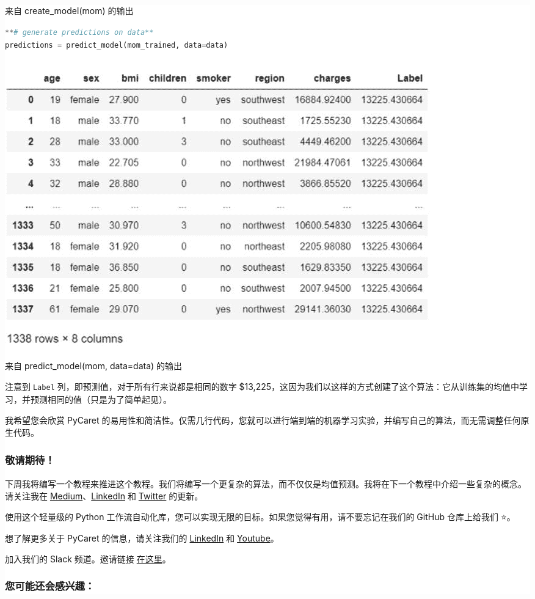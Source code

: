 来自 create_model(mom) 的输出

```py
**# generate predictions on data**
predictions = predict_model(mom_trained, data=data)
```

![](img/6cc6e0701a9efb401a9a87a096e5b04c.png)

来自 predict_model(mom, data=data) 的输出

注意到 `Label` 列，即预测值，对于所有行来说都是相同的数字 $13,225，这因为我们以这样的方式创建了这个算法：它从训练集的均值中学习，并预测相同的值（只是为了简单起见）。

我希望您会欣赏 PyCaret 的易用性和简洁性。仅需几行代码，您就可以进行端到端的机器学习实验，并编写自己的算法，而无需调整任何原生代码。

### 敬请期待！

下周我将编写一个教程来推进这个教程。我们将编写一个更复杂的算法，而不仅仅是均值预测。我将在下一个教程中介绍一些复杂的概念。请关注我在 [Medium](https://medium.com/@moez-62905)、[LinkedIn](https://www.linkedin.com/in/profile-moez/) 和 [Twitter](https://twitter.com/moezpycaretorg1) 的更新。

使用这个轻量级的 Python 工作流自动化库，您可以实现无限的目标。如果您觉得有用，请不要忘记在我们的 GitHub 仓库上给我们 ⭐️。

想了解更多关于 PyCaret 的信息，请关注我们的 [LinkedIn](https://www.linkedin.com/company/pycaret/) 和 [Youtube](https://www.youtube.com/channel/UCxA1YTYJ9BEeo50lxyI_B3g)。

加入我们的 Slack 频道。邀请链接 [在这里](https://join.slack.com/t/pycaret/shared_invite/zt-p7aaexnl-EqdTfZ9U~mF0CwNcltffHg)。

### 您可能还会感兴趣：
